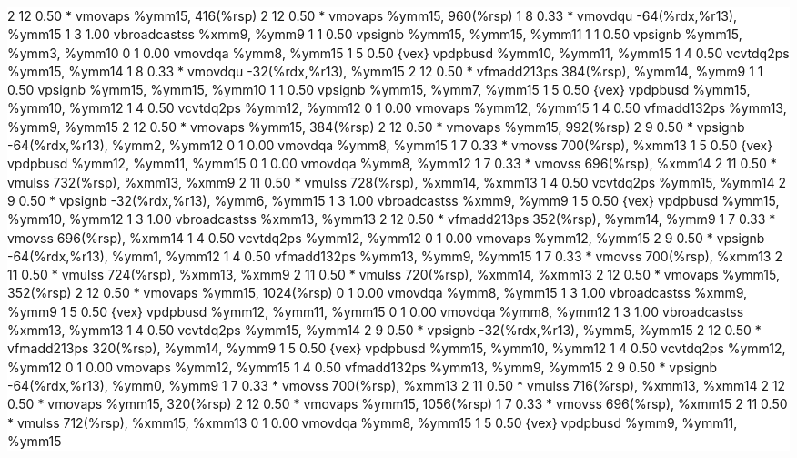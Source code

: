 2      12    0.50           *            vmovaps	%ymm15, 416(%rsp)
 2      12    0.50           *            vmovaps	%ymm15, 960(%rsp)
 1      8     0.33    *                   vmovdqu	-64(%rdx,%r13), %ymm15
 1      3     1.00                        vbroadcastss	%xmm9, %ymm9
 1      1     0.50                        vpsignb	%ymm15, %ymm15, %ymm11
 1      1     0.50                        vpsignb	%ymm15, %ymm3, %ymm10
 0      1     0.00                        vmovdqa	%ymm8, %ymm15
 1      5     0.50                        {vex}	vpdpbusd	%ymm10, %ymm11, %ymm15
 1      4     0.50                        vcvtdq2ps	%ymm15, %ymm14
 1      8     0.33    *                   vmovdqu	-32(%rdx,%r13), %ymm15
 2      12    0.50    *                   vfmadd213ps	384(%rsp), %ymm14, %ymm9
 1      1     0.50                        vpsignb	%ymm15, %ymm15, %ymm10
 1      1     0.50                        vpsignb	%ymm15, %ymm7, %ymm15
 1      5     0.50                        {vex}	vpdpbusd	%ymm15, %ymm10, %ymm12
 1      4     0.50                        vcvtdq2ps	%ymm12, %ymm12
 0      1     0.00                        vmovaps	%ymm12, %ymm15
 1      4     0.50                        vfmadd132ps	%ymm13, %ymm9, %ymm15
 2      12    0.50           *            vmovaps	%ymm15, 384(%rsp)
 2      12    0.50           *            vmovaps	%ymm15, 992(%rsp)
 2      9     0.50    *                   vpsignb	-64(%rdx,%r13), %ymm2, %ymm12
 0      1     0.00                        vmovdqa	%ymm8, %ymm15
 1      7     0.33    *                   vmovss	700(%rsp), %xmm13
 1      5     0.50                        {vex}	vpdpbusd	%ymm12, %ymm11, %ymm15
 0      1     0.00                        vmovdqa	%ymm8, %ymm12
 1      7     0.33    *                   vmovss	696(%rsp), %xmm14
 2      11    0.50    *                   vmulss	732(%rsp), %xmm13, %xmm9
 2      11    0.50    *                   vmulss	728(%rsp), %xmm14, %xmm13
 1      4     0.50                        vcvtdq2ps	%ymm15, %ymm14
 2      9     0.50    *                   vpsignb	-32(%rdx,%r13), %ymm6, %ymm15
 1      3     1.00                        vbroadcastss	%xmm9, %ymm9
 1      5     0.50                        {vex}	vpdpbusd	%ymm15, %ymm10, %ymm12
 1      3     1.00                        vbroadcastss	%xmm13, %ymm13
 2      12    0.50    *                   vfmadd213ps	352(%rsp), %ymm14, %ymm9
 1      7     0.33    *                   vmovss	696(%rsp), %xmm14
 1      4     0.50                        vcvtdq2ps	%ymm12, %ymm12
 0      1     0.00                        vmovaps	%ymm12, %ymm15
 2      9     0.50    *                   vpsignb	-64(%rdx,%r13), %ymm1, %ymm12
 1      4     0.50                        vfmadd132ps	%ymm13, %ymm9, %ymm15
 1      7     0.33    *                   vmovss	700(%rsp), %xmm13
 2      11    0.50    *                   vmulss	724(%rsp), %xmm13, %xmm9
 2      11    0.50    *                   vmulss	720(%rsp), %xmm14, %xmm13
 2      12    0.50           *            vmovaps	%ymm15, 352(%rsp)
 2      12    0.50           *            vmovaps	%ymm15, 1024(%rsp)
 0      1     0.00                        vmovdqa	%ymm8, %ymm15
 1      3     1.00                        vbroadcastss	%xmm9, %ymm9
 1      5     0.50                        {vex}	vpdpbusd	%ymm12, %ymm11, %ymm15
 0      1     0.00                        vmovdqa	%ymm8, %ymm12
 1      3     1.00                        vbroadcastss	%xmm13, %ymm13
 1      4     0.50                        vcvtdq2ps	%ymm15, %ymm14
 2      9     0.50    *                   vpsignb	-32(%rdx,%r13), %ymm5, %ymm15
 2      12    0.50    *                   vfmadd213ps	320(%rsp), %ymm14, %ymm9
 1      5     0.50                        {vex}	vpdpbusd	%ymm15, %ymm10, %ymm12
 1      4     0.50                        vcvtdq2ps	%ymm12, %ymm12
 0      1     0.00                        vmovaps	%ymm12, %ymm15
 1      4     0.50                        vfmadd132ps	%ymm13, %ymm9, %ymm15
 2      9     0.50    *                   vpsignb	-64(%rdx,%r13), %ymm0, %ymm9
 1      7     0.33    *                   vmovss	700(%rsp), %xmm13
 2      11    0.50    *                   vmulss	716(%rsp), %xmm13, %xmm14
 2      12    0.50           *            vmovaps	%ymm15, 320(%rsp)
 2      12    0.50           *            vmovaps	%ymm15, 1056(%rsp)
 1      7     0.33    *                   vmovss	696(%rsp), %xmm15
 2      11    0.50    *                   vmulss	712(%rsp), %xmm15, %xmm13
 0      1     0.00                        vmovdqa	%ymm8, %ymm15
 1      5     0.50                        {vex}	vpdpbusd	%ymm9, %ymm11, %ymm15